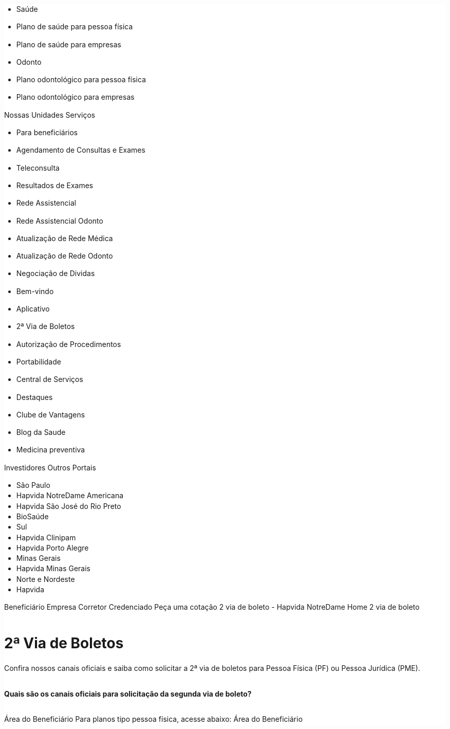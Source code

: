 
  * Saúde
  * Plano de saúde para pessoa física
  * Plano de saúde para empresas


  * Odonto
  * Plano odontológico para pessoa física
  * Plano odontológico para empresas


Nossas Unidades
Serviços 
  * Para beneficiários
  * Agendamento de Consultas e Exames
  * Teleconsulta
  * Resultados de Exames
  * Rede Assistencial
  * Rede Assistencial Odonto
  * Atualização de Rede Médica
  * Atualização de Rede Odonto
  * Negociação de Dividas
  * Bem-vindo
  * Aplicativo
  * 2ª Via de Boletos
  * Autorização de Procedimentos
  * Portabilidade
  * Central de Serviços


  * Destaques
  * Clube de Vantagens
  * Blog da Saude
  * Medicina preventiva


Investidores
Outros Portais 
  * São Paulo
  * Hapvida NotreDame Americana
  * Hapvida São José do Rio Preto
  * BioSaúde
  * Sul
  * Hapvida Clinipam
  * Hapvida Porto Alegre
  * Minas Gerais
  * Hapvida Minas Gerais
  * Norte e Nordeste
  * Hapvida


Beneficiário
Empresa
Corretor
Credenciado
Peça uma cotação
2 via de boleto - Hapvida NotreDame
Home  2 via de boleto 
# 2ª Via de Boletos
Confira nossos canais oficiais e saiba como solicitar a 2ª via de boletos para Pessoa Física (PF) ou Pessoa Jurídica (PME).
## 
**Quais são os canais oficiais para solicitação da segunda via de boleto?**
## 
Área do Beneficiário 
Para planos tipo pessoa física, acesse abaixo:
Área do Beneficiário
